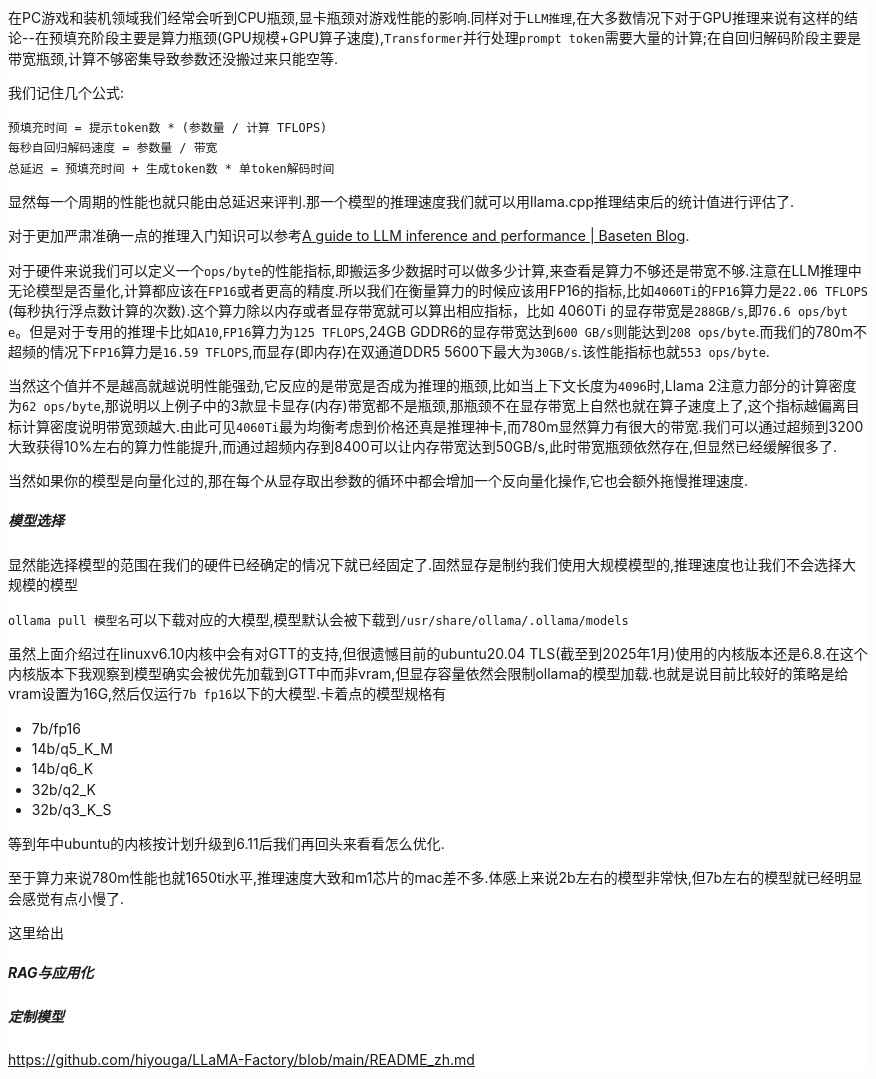 在PC游戏和装机领域我们经常会听到CPU瓶颈,显卡瓶颈对游戏性能的影响.同样对于`LLM推理`,在大多数情况下对于GPU推理来说有这样的结论--在预填充阶段主要是算力瓶颈(GPU规模+GPU算子速度),`Transformer`并行处理`prompt token`需要大量的计算;在自回归解码阶段主要是带宽瓶颈,计算不够密集导致参数还没搬过来只能空等.

我们记住几个公式:

```text
预填充时间 = 提示token数 * (参数量 / 计算 TFLOPS)
每秒自回归解码速度 = 参数量 / 带宽
总延迟 = 预填充时间 + 生成token数 * 单token解码时间
```

显然每一个周期的性能也就只能由总延迟来评判.那一个模型的推理速度我们就可以用llama.cpp推理结束后的统计值进行评估了.

对于更加严肃准确一点的推理入门知识可以参考[A guide to LLM inference and performance | Baseten Blog](https://www.baseten.co/blog/llm-transformer-inference-guide/).

对于硬件来说我们可以定义一个`ops/byte`的性能指标,即搬运多少数据时可以做多少计算,来查看是算力不够还是带宽不够.注意在LLM推理中无论模型是否量化,计算都应该在`FP16`或者更高的精度.所以我们在衡量算力的时候应该用FP16的指标,比如`4060Ti`的`FP16`算力是`22.06 TFLOPS`(每秒执行浮点数计算的次数).这个算力除以内存或者显存带宽就可以算出相应指标，比如 4060Ti 的显存带宽是`288GB/s`,即`76.6 ops/byte`。但是对于专用的推理卡比如`A10`,`FP16`算力为`125 TFLOPS`,24GB GDDR6的显存带宽达到`600 GB/s`则能达到`208 ops/byte`.而我们的780m不超频的情况下`FP16`算力是`16.59 TFLOPS`,而显存(即内存)在双通道DDR5 5600下最大为`30GB/s`.该性能指标也就`553 ops/byte`.

当然这个值并不是越高就越说明性能强劲,它反应的是带宽是否成为推理的瓶颈,比如当上下文长度为`4096`时,Llama 2注意力部分的计算密度为`62 ops/byte`,那说明以上例子中的3款显卡显存(内存)带宽都不是瓶颈,那瓶颈不在显存带宽上自然也就在算子速度上了,这个指标越偏离目标计算密度说明带宽颈越大.由此可见`4060Ti`最为均衡考虑到价格还真是推理神卡,而780m显然算力有很大的带宽.我们可以通过超频到3200大致获得10%左右的算力性能提升,而通过超频内存到8400可以让内存带宽达到50GB/s,此时带宽瓶颈依然存在,但显然已经缓解很多了.

当然如果你的模型是向量化过的,那在每个从显存取出参数的循环中都会增加一个反向量化操作,它也会额外拖慢推理速度.

##### 模型选择

显然能选择模型的范围在我们的硬件已经确定的情况下就已经固定了.固然显存是制约我们使用大规模模型的,推理速度也让我们不会选择大规模的模型

`ollama pull 模型名`可以下载对应的大模型,模型默认会被下载到`/usr/share/ollama/.ollama/models`

虽然上面介绍过在linuxv6.10内核中会有对GTT的支持,但很遗憾目前的ubuntu20.04 TLS(截至到2025年1月)使用的内核版本还是6.8.在这个内核版本下我观察到模型确实会被优先加载到GTT中而非vram,但显存容量依然会限制ollama的模型加载.也就是说目前比较好的策略是给vram设置为16G,然后仅运行`7b fp16`以下的大模型.卡着点的模型规格有

+ 7b/fp16
+ 14b/q5_K_M
+ 14b/q6_K
+ 32b/q2_K
+ 32b/q3_K_S

等到年中ubuntu的内核按计划升级到6.11后我们再回头来看看怎么优化.

至于算力来说780m性能也就1650ti水平,推理速度大致和m1芯片的mac差不多.体感上来说2b左右的模型非常快,但7b左右的模型就已经明显会感觉有点小慢了.

这里给出




##### RAG与应用化



##### 定制模型

https://github.com/hiyouga/LLaMA-Factory/blob/main/README_zh.md



